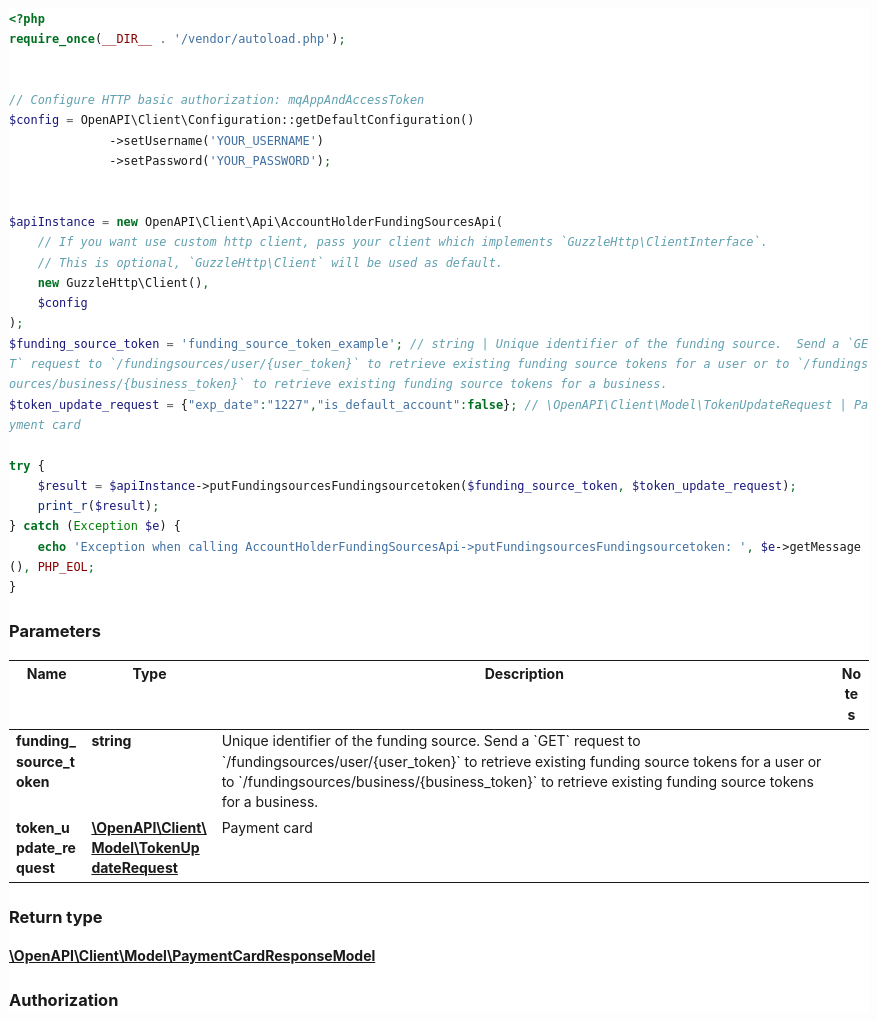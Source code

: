 ```php
<?php
require_once(__DIR__ . '/vendor/autoload.php');


// Configure HTTP basic authorization: mqAppAndAccessToken
$config = OpenAPI\Client\Configuration::getDefaultConfiguration()
              ->setUsername('YOUR_USERNAME')
              ->setPassword('YOUR_PASSWORD');


$apiInstance = new OpenAPI\Client\Api\AccountHolderFundingSourcesApi(
    // If you want use custom http client, pass your client which implements `GuzzleHttp\ClientInterface`.
    // This is optional, `GuzzleHttp\Client` will be used as default.
    new GuzzleHttp\Client(),
    $config
);
$funding_source_token = 'funding_source_token_example'; // string | Unique identifier of the funding source.  Send a `GET` request to `/fundingsources/user/{user_token}` to retrieve existing funding source tokens for a user or to `/fundingsources/business/{business_token}` to retrieve existing funding source tokens for a business.
$token_update_request = {"exp_date":"1227","is_default_account":false}; // \OpenAPI\Client\Model\TokenUpdateRequest | Payment card

try {
    $result = $apiInstance->putFundingsourcesFundingsourcetoken($funding_source_token, $token_update_request);
    print_r($result);
} catch (Exception $e) {
    echo 'Exception when calling AccountHolderFundingSourcesApi->putFundingsourcesFundingsourcetoken: ', $e->getMessage(), PHP_EOL;
}
```

### Parameters

Name | Type | Description  | Notes
------------- | ------------- | ------------- | -------------
 **funding_source_token** | **string**| Unique identifier of the funding source.  Send a &#x60;GET&#x60; request to &#x60;/fundingsources/user/{user_token}&#x60; to retrieve existing funding source tokens for a user or to &#x60;/fundingsources/business/{business_token}&#x60; to retrieve existing funding source tokens for a business. |
 **token_update_request** | [**\OpenAPI\Client\Model\TokenUpdateRequest**](../Model/TokenUpdateRequest.md)| Payment card |

### Return type

[**\OpenAPI\Client\Model\PaymentCardResponseModel**](../Model/PaymentCardResponseModel.md)

### Authorization

